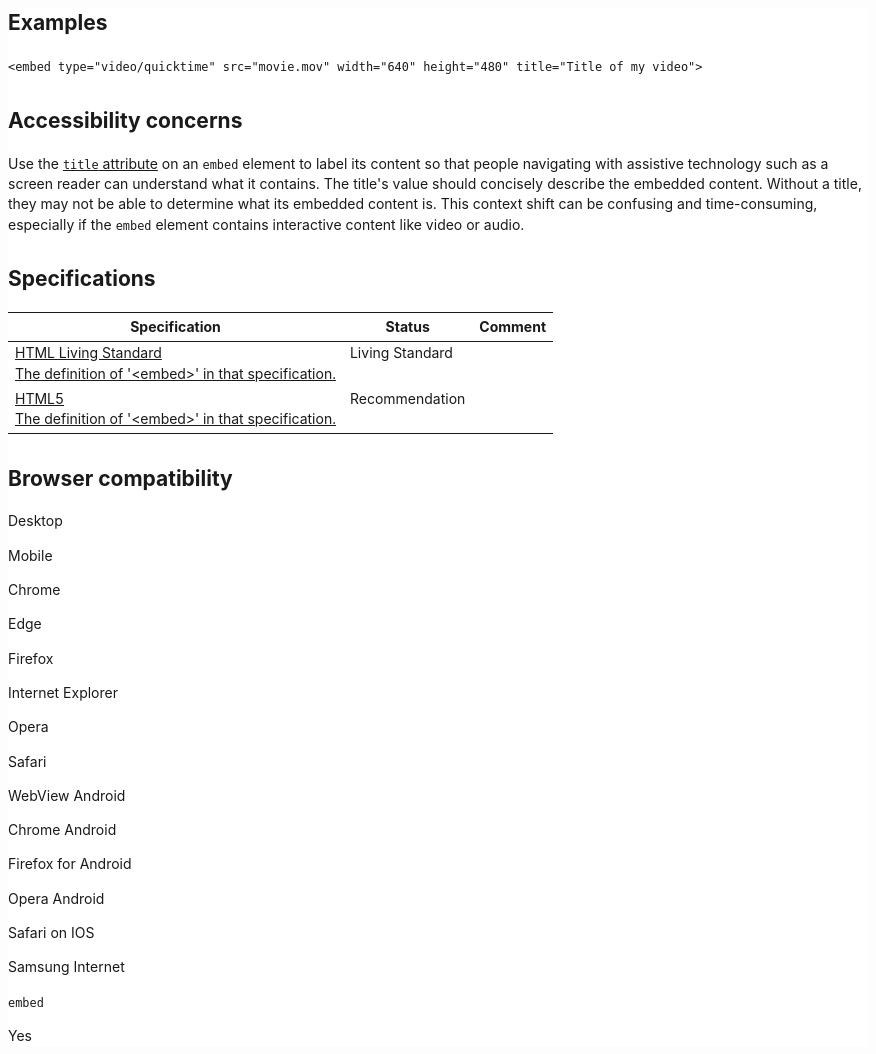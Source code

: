 Examples
--------

    <embed type="video/quicktime" src="movie.mov" width="640" height="480" title="Title of my video">

Accessibility concerns
----------------------

Use the [`title` attribute](../global_attributes/title) on an `embed` element to label its content so that people navigating with assistive technology such as a screen reader can understand what it contains. The title's value should concisely describe the embedded content. Without a title, they may not be able to determine what its embedded content is. This context shift can be confusing and time-consuming, especially if the `embed` element contains interactive content like video or audio.

Specifications
--------------

<table><thead><tr class="header"><th>Specification</th><th>Status</th><th>Comment</th></tr></thead><tbody><tr class="odd"><td><a href="https://html.spec.whatwg.org/multipage/embedded-content.html#the-embed-element">HTML Living Standard<br />
<span class="small">The definition of '&lt;embed&gt;' in that specification.</span></a></td><td><span class="spec-living">Living Standard</span></td><td></td></tr><tr class="even"><td><a href="https://www.w3.org/TR/html52/semantics-embedded-content.html#the-embed-element">HTML5<br />
<span class="small">The definition of '&lt;embed&gt;' in that specification.</span></a></td><td><span class="spec-rec">Recommendation</span></td><td></td></tr></tbody></table>

Browser compatibility
---------------------

Desktop

Mobile

Chrome

Edge

Firefox

Internet Explorer

Opera

Safari

WebView Android

Chrome Android

Firefox for Android

Opera Android

Safari on IOS

Samsung Internet

`embed`

Yes
